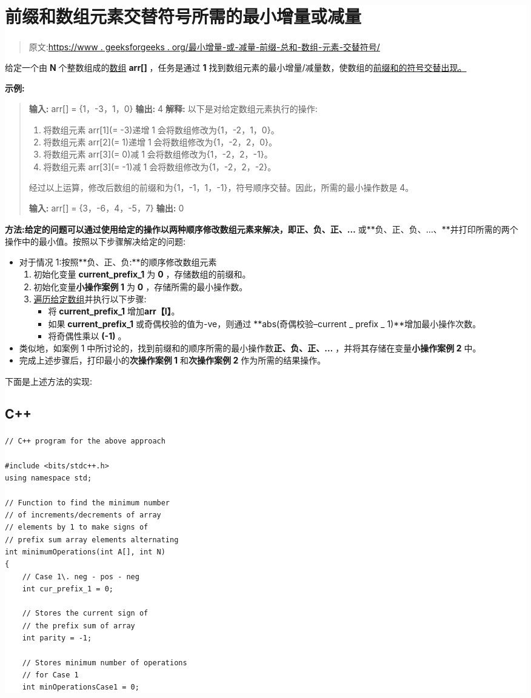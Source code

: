 # 前缀和数组元素交替符号所需的最小增量或减量

> 原文:[https://www . geeksforgeeks . org/最小增量-或-减量-前缀-总和-数组-元素-交替符号/](https://www.geeksforgeeks.org/minimum-increments-or-decrements-required-to-signs-of-prefix-sum-array-elements-alternating/)

给定一个由 **N** 个整数组成的[数组](https://www.geeksforgeeks.org/introduction-to-arrays/) **arr[]** ，任务是通过 **1** 找到数组元素的最小增量/减量数，使数组的[前缀和的符号交替出现。](https://www.geeksforgeeks.org/prefix-sum-array-implementation-applications-competitive-programming/)

**示例:**

> **输入:** arr[] = {1，-3，1，0}
> **输出:** 4
> **解释:**
> 以下是对给定数组元素执行的操作:
> 
> 1.  将数组元素 arr[1](= -3)递增 1 会将数组修改为{1，-2，1，0}。
> 2.  将数组元素 arr[2](= 1)递增 1 会将数组修改为{1，-2，2，0}。
> 3.  将数组元素 arr[3](= 0)减 1 会将数组修改为{1，-2，2，-1}。
> 4.  将数组元素 arr[3](= -1)减 1 会将数组修改为{1，-2，2，-2}。
> 
> 经过以上运算，修改后数组的前缀和为{1，-1，1，-1}，符号顺序交替。因此，所需的最小操作数是 4。
> 
> **输入:** arr[] = {3，-6，4，-5，7}
> **输出:** 0

**方法:**给定的问题可以通过使用给定的操作以两种顺序修改数组元素来解决，即**正、负、正、…** 或**负、正、负、…、**并打印所需的两个操作中的最小值。按照以下步骤解决给定的问题:

*   对于情况 1:按照**负、正、负:**的顺序修改数组元素
    1.  初始化变量 **current_prefix_1** 为 **0** ，存储数组的前缀和。
    2.  初始化变量**小操作案例 1** 为 **0** ，存储所需的最小操作数。
    3.  [遍历给定数组](https://www.geeksforgeeks.org/c-program-to-traverse-an-array/)并执行以下步骤:
        *   将 **current_prefix_1** 增加**arr【I】**。
        *   如果 **current_prefix_1** 或奇偶校验的值为-ve，则通过 **abs(奇偶校验–current _ prefix _ 1)**增加最小操作次数。
        *   将奇偶性乘以 **(-1)** 。
*   类似地，如案例 1 中所讨论的，找到前缀和的顺序所需的最小操作数**正、负、正、…** ，并将其存储在变量**小操作案例 2** 中。
*   完成上述步骤后，打印最小的**次操作案例 1** 和**次操作案例 2** 作为所需的结果操作。

下面是上述方法的实现:

## C++

```
// C++ program for the above approach

#include <bits/stdc++.h>
using namespace std;

// Function to find the minimum number
// of increments/decrements of array
// elements by 1 to make signs of
// prefix sum array elements alternating
int minimumOperations(int A[], int N)
{
    // Case 1\. neg - pos - neg
    int cur_prefix_1 = 0;

    // Stores the current sign of
    // the prefix sum of array
    int parity = -1;

    // Stores minimum number of operations
    // for Case 1
    int minOperationsCase1 = 0;

```